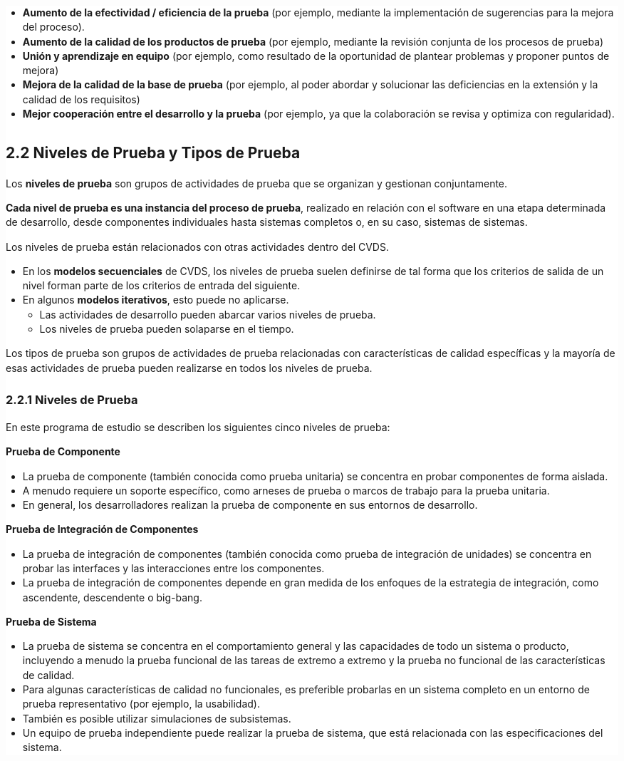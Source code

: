 - **Aumento de la efectividad / eficiencia de la prueba** (por ejemplo, mediante la implementación de sugerencias para la mejora del proceso).
- **Aumento de la calidad de los productos de prueba** (por ejemplo, mediante la revisión conjunta de los procesos de prueba)
- **Unión y aprendizaje en equipo** (por ejemplo, como resultado de la oportunidad de plantear problemas y proponer puntos de mejora)
- **Mejora de la calidad de la base de prueba** (por ejemplo, al poder abordar y solucionar las deficiencias en la extensión y la calidad de los requisitos)
- **Mejor cooperación entre el desarrollo y la prueba** (por ejemplo, ya que la colaboración se revisa y optimiza con regularidad).

## 2.2 Niveles de Prueba y Tipos de Prueba

Los **niveles de prueba** son grupos de actividades de prueba que se organizan y gestionan conjuntamente.

**Cada nivel de prueba es una instancia del proceso de prueba**, realizado en relación con el software en una etapa determinada de desarrollo, desde componentes individuales hasta sistemas completos o, en su caso, sistemas de sistemas.

Los niveles de prueba están relacionados con otras actividades dentro del CVDS.

- En los **modelos secuenciales** de CVDS, los niveles de prueba suelen definirse de tal forma que los criterios de salida de un nivel forman parte de los criterios de entrada del siguiente.
- En algunos **modelos iterativos**, esto puede no aplicarse.
  - Las actividades de desarrollo pueden abarcar varios niveles de prueba.
  - Los niveles de prueba pueden solaparse en el tiempo.

Los tipos de prueba son grupos de actividades de prueba relacionadas con características de calidad específicas y la mayoría de esas actividades de prueba pueden realizarse en todos los niveles de prueba.
### 2.2.1 Niveles de Prueba

En este programa de estudio se describen los siguientes cinco niveles de prueba:

**Prueba de Componente**

- La prueba de componente (también conocida como prueba unitaria) se concentra en probar componentes de forma aislada.
- A menudo requiere un soporte específico, como arneses de prueba o marcos de trabajo para la prueba unitaria.
- En general, los desarrolladores realizan la prueba de componente en sus entornos de desarrollo.

**Prueba de Integración de Componentes**

- La prueba de integración de componentes (también conocida como prueba de integración de unidades) se concentra en probar las interfaces y las interacciones entre los componentes.
- La prueba de integración de componentes depende en gran medida de los enfoques de la estrategia de integración, como ascendente, descendente o big-bang.

**Prueba de Sistema**

- La prueba de sistema se concentra en el comportamiento general y las capacidades de todo un sistema o producto, incluyendo a menudo la prueba funcional de las tareas de extremo a extremo y la prueba no funcional de las características de calidad.
- Para algunas características de calidad no funcionales, es preferible probarlas en un sistema completo en un entorno de prueba representativo (por ejemplo, la usabilidad).
- También es posible utilizar simulaciones de subsistemas.
- Un equipo de prueba independiente puede realizar la prueba de sistema, que está relacionada con las especificaciones del sistema.
